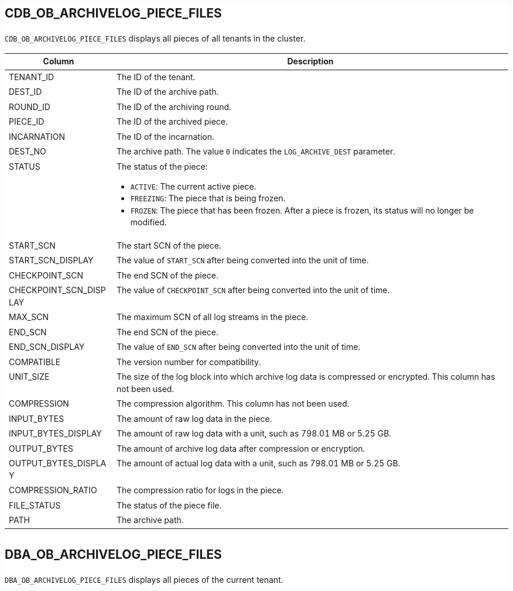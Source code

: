 ## CDB_OB_ARCHIVELOG_PIECE_FILES

`CDB_OB_ARCHIVELOG_PIECE_FILES` displays all pieces of all tenants in the cluster.

| Column | Description |
| ---------------------- | -------------------------------------------------- |
| TENANT_ID | The ID of the tenant. |
| DEST_ID | The ID of the archive path. |
| ROUND_ID | The ID of the archiving round. |
| PIECE_ID | The ID of the archived piece. |
| INCARNATION | The ID of the incarnation. |
| DEST_NO | The archive path. The value `0` indicates the `LOG_ARCHIVE_DEST` parameter. |
| STATUS | The status of the piece: <ul><li>`ACTIVE`: The current active piece.</li> <li>`FREEZING`: The piece that is being frozen.</li> <li>`FROZEN`: The piece that has been frozen. After a piece is frozen, its status will no longer be modified.</li></ul> |
| START_SCN | The start SCN of the piece. |
| START_SCN_DISPLAY | The value of `START_SCN` after being converted into the unit of time. |
| CHECKPOINT_SCN | The end SCN of the piece. |
| CHECKPOINT_SCN_DISPLAY | The value of `CHECKPOINT_SCN` after being converted into the unit of time. |
| MAX_SCN | The maximum SCN of all log streams in the piece. |
| END_SCN | The end SCN of the piece. |
| END_SCN_DISPLAY | The value of `END_SCN` after being converted into the unit of time. |
| COMPATIBLE | The version number for compatibility. |
| UNIT_SIZE | The size of the log block into which archive log data is compressed or encrypted. This column has not been used. |
| COMPRESSION | The compression algorithm. This column has not been used. |
| INPUT_BYTES | The amount of raw log data in the piece. |
| INPUT_BYTES_DISPLAY | The amount of raw log data with a unit, such as 798.01 MB or 5.25 GB. |
| OUTPUT_BYTES | The amount of archive log data after compression or encryption. |
| OUTPUT_BYTES_DISPLAY | The amount of actual log data with a unit, such as 798.01 MB or 5.25 GB. |
| COMPRESSION_RATIO | The compression ratio for logs in the piece. |
| FILE_STATUS | The status of the piece file. |
| PATH | The archive path. |

## DBA_OB_ARCHIVELOG_PIECE_FILES

`DBA_OB_ARCHIVELOG_PIECE_FILES` displays all pieces of the current tenant.
